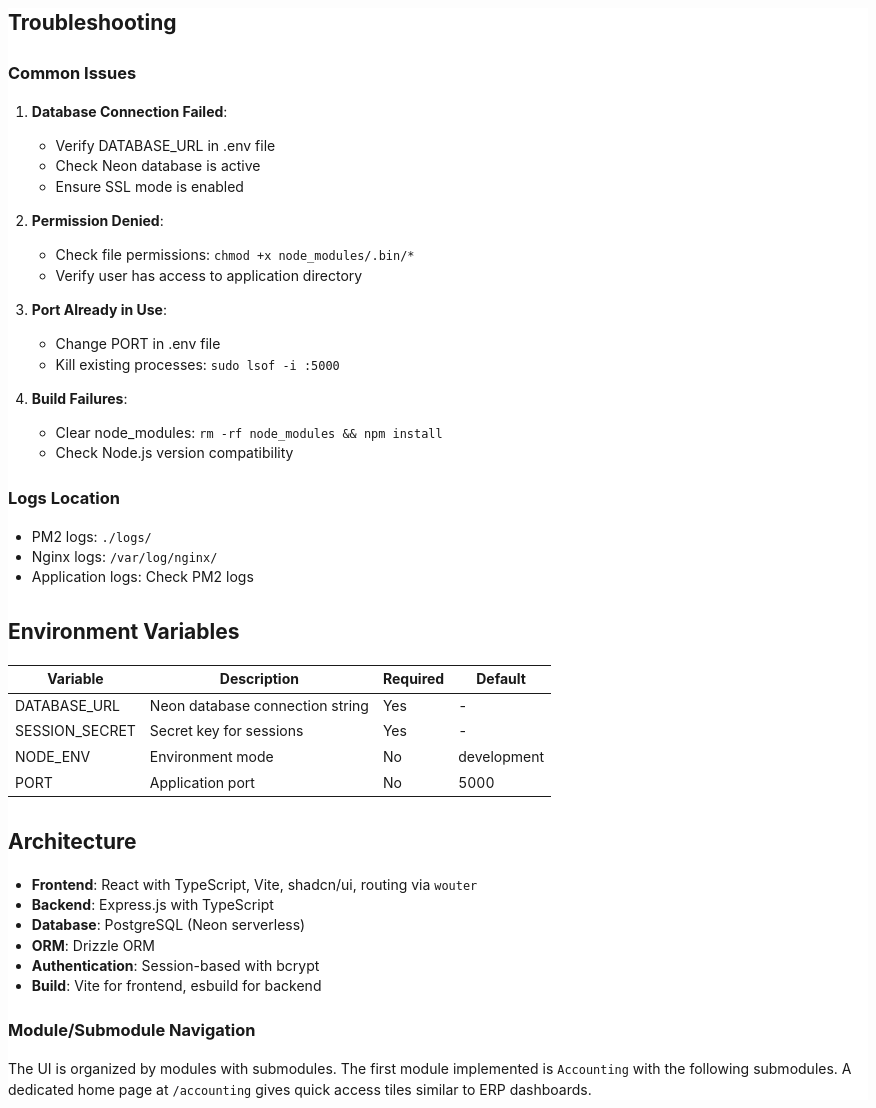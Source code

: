 ## Troubleshooting

### Common Issues

1. **Database Connection Failed**:
   - Verify DATABASE_URL in .env file
   - Check Neon database is active
   - Ensure SSL mode is enabled

2. **Permission Denied**:
   - Check file permissions: `chmod +x node_modules/.bin/*`
   - Verify user has access to application directory

3. **Port Already in Use**:
   - Change PORT in .env file
   - Kill existing processes: `sudo lsof -i :5000`

4. **Build Failures**:
   - Clear node_modules: `rm -rf node_modules && npm install`
   - Check Node.js version compatibility

### Logs Location
- PM2 logs: `./logs/`
- Nginx logs: `/var/log/nginx/`
- Application logs: Check PM2 logs

## Environment Variables

| Variable | Description | Required | Default |
|----------|-------------|----------|---------|
| DATABASE_URL | Neon database connection string | Yes | - |
| SESSION_SECRET | Secret key for sessions | Yes | - |
| NODE_ENV | Environment mode | No | development |
| PORT | Application port | No | 5000 |

## Architecture

- **Frontend**: React with TypeScript, Vite, shadcn/ui, routing via `wouter`
- **Backend**: Express.js with TypeScript
- **Database**: PostgreSQL (Neon serverless)
- **ORM**: Drizzle ORM
- **Authentication**: Session-based with bcrypt
- **Build**: Vite for frontend, esbuild for backend

### Module/Submodule Navigation

The UI is organized by modules with submodules. The first module implemented is `Accounting` with the following submodules. A dedicated home page at `/accounting` gives quick access tiles similar to ERP dashboards.

